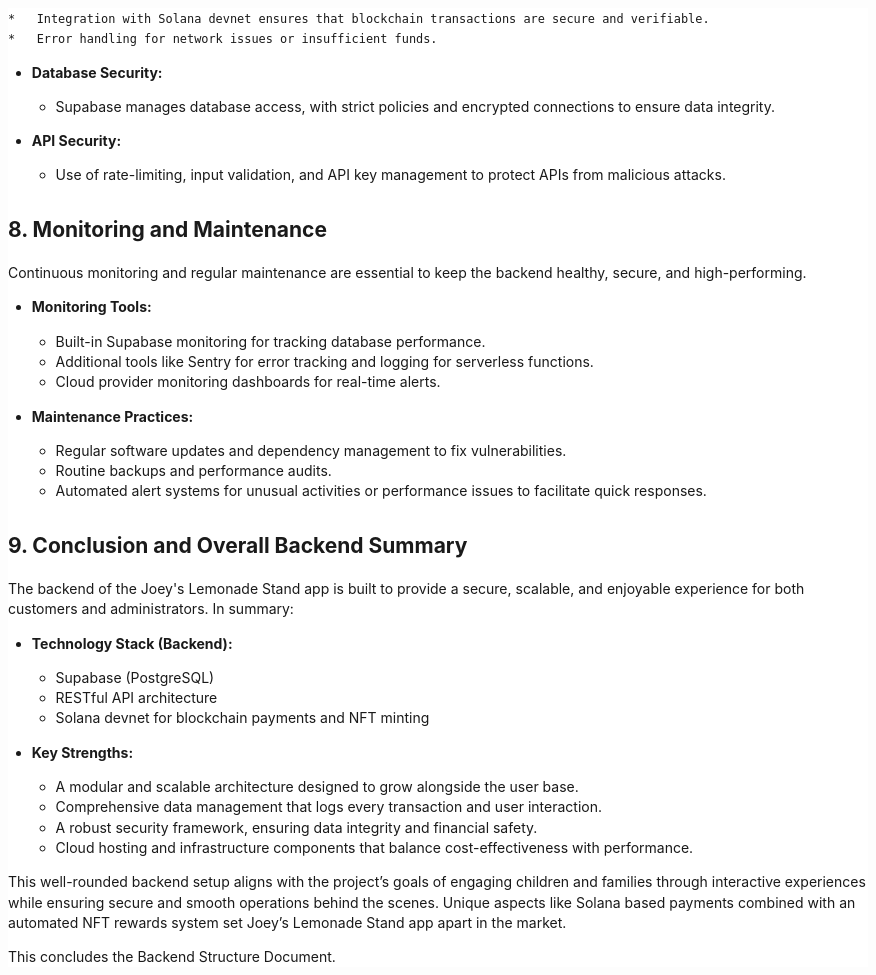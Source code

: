     *   Integration with Solana devnet ensures that blockchain transactions are secure and verifiable.
    *   Error handling for network issues or insufficient funds.

*   **Database Security:**

    *   Supabase manages database access, with strict policies and encrypted connections to ensure data integrity.

*   **API Security:**

    *   Use of rate-limiting, input validation, and API key management to protect APIs from malicious attacks.

## 8. Monitoring and Maintenance

Continuous monitoring and regular maintenance are essential to keep the backend healthy, secure, and high-performing.

*   **Monitoring Tools:**

    *   Built-in Supabase monitoring for tracking database performance.
    *   Additional tools like Sentry for error tracking and logging for serverless functions.
    *   Cloud provider monitoring dashboards for real-time alerts.

*   **Maintenance Practices:**

    *   Regular software updates and dependency management to fix vulnerabilities.
    *   Routine backups and performance audits.
    *   Automated alert systems for unusual activities or performance issues to facilitate quick responses.

## 9. Conclusion and Overall Backend Summary

The backend of the Joey's Lemonade Stand app is built to provide a secure, scalable, and enjoyable experience for both customers and administrators. In summary:

*   **Technology Stack (Backend):**

    *   Supabase (PostgreSQL)
    *   RESTful API architecture
    *   Solana devnet for blockchain payments and NFT minting

*   **Key Strengths:**

    *   A modular and scalable architecture designed to grow alongside the user base.
    *   Comprehensive data management that logs every transaction and user interaction.
    *   A robust security framework, ensuring data integrity and financial safety.
    *   Cloud hosting and infrastructure components that balance cost-effectiveness with performance.

This well-rounded backend setup aligns with the project’s goals of engaging children and families through interactive experiences while ensuring secure and smooth operations behind the scenes. Unique aspects like Solana based payments combined with an automated NFT rewards system set Joey’s Lemonade Stand app apart in the market.

This concludes the Backend Structure Document.
